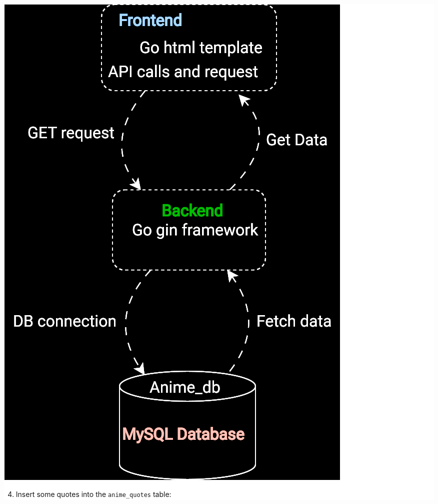 <img src="screenshots/application.drawio.svg">

4. Insert some quotes into the `anime_quotes` table:
